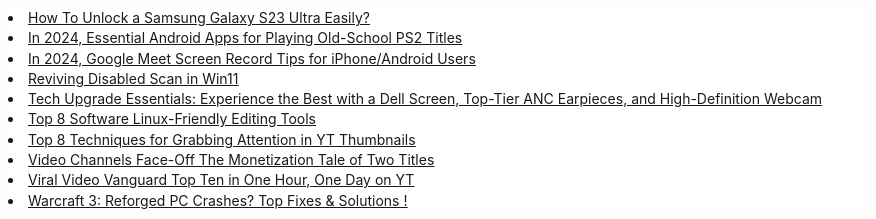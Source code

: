 <li><a href="https://android-unlock.techidaily.com/how-to-unlock-a-samsung-galaxy-s23-ultra-easily-by-drfone-android/"><u>How To Unlock a Samsung Galaxy S23 Ultra Easily?</u></a></li>
<li><a href="https://screen-recording.techidaily.com/in-2024-essential-android-apps-for-playing-old-school-ps2-titles/"><u>In 2024, Essential Android Apps for Playing Old-School PS2 Titles</u></a></li>
<li><a href="https://screen-mirroring-recording.techidaily.com/in-2024-google-meet-screen-record-tips-for-iphoneandroid-users/"><u>In 2024, Google Meet Screen Record Tips for iPhone/Android Users</u></a></li>
<li><a href="https://printer-issues.techidaily.com/reviving-disabled-scan-in-win11/"><u>Reviving Disabled Scan in Win11</u></a></li>
<li><a href="https://buynow-reviews.techidaily.com/tech-upgrade-essentials-experience-the-best-with-a-dell-screen-top-tier-anc-earpieces-and-high-definition-webcam/"><u>Tech Upgrade Essentials: Experience the Best with a Dell Screen, Top-Tier ANC Earpieces, and High-Definition Webcam</u></a></li>
<li><a href="https://youtube-lab.techidaily.com/-software-linux-friendly-editing-tools/"><u>Top 8 Software  Linux-Friendly Editing Tools</u></a></li>
<li><a href="https://youtube-lab.techidaily.com/-techniques-for-grabbing-attention-in-yt-thumbnails/"><u>Top 8 Techniques for Grabbing Attention in YT Thumbnails</u></a></li>
<li><a href="https://youtube-lab.techidaily.com/-channels-face-off-the-monetization-tale-of-two-titles/"><u>Video Channels Face-Off  The Monetization Tale of Two Titles</u></a></li>
<li><a href="https://youtube-lab.techidaily.com/-video-vanguard-top-ten-in-one-hour-one-day-on-yt/"><u>Viral Video Vanguard  Top Ten in One Hour, One Day on YT</u></a></li>
<li><a href="https://program-issues.techidaily.com/warcraft-3-reforged-pc-crashes-top-fixes-and-solutions/"><u>Warcraft 3: Reforged PC Crashes? Top Fixes & Solutions !</u></a></li>
</ul></div>
